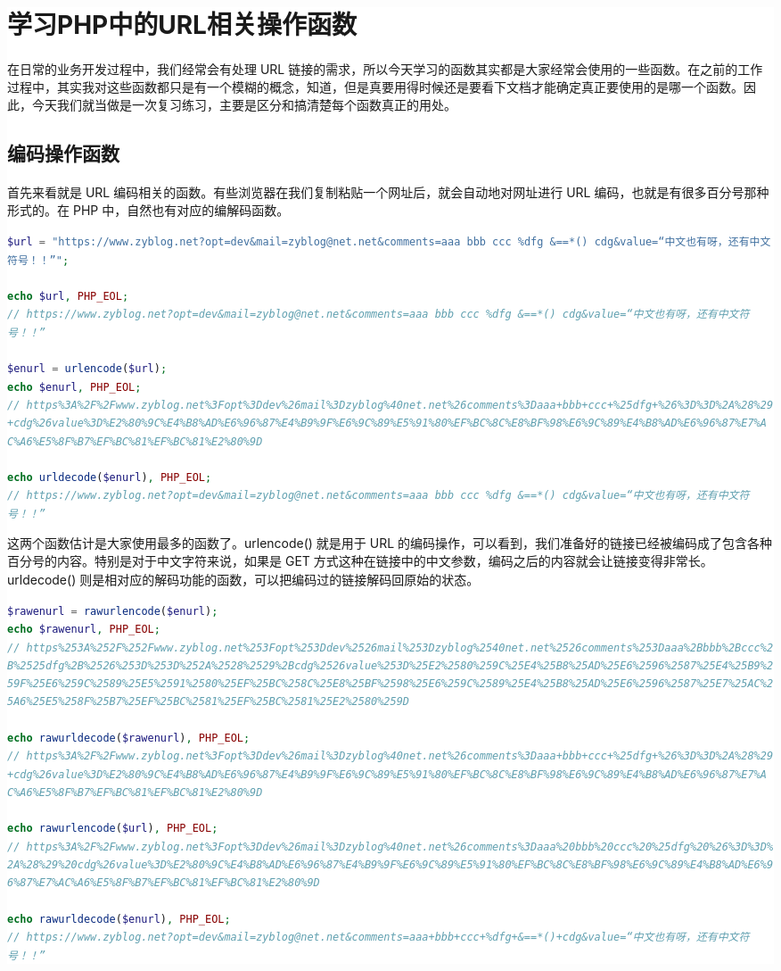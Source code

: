# 学习PHP中的URL相关操作函数

在日常的业务开发过程中，我们经常会有处理 URL 链接的需求，所以今天学习的函数其实都是大家经常会使用的一些函数。在之前的工作过程中，其实我对这些函数都只是有一个模糊的概念，知道，但是真要用得时候还是要看下文档才能确定真正要使用的是哪一个函数。因此，今天我们就当做是一次复习练习，主要是区分和搞清楚每个函数真正的用处。

## 编码操作函数

首先来看就是 URL 编码相关的函数。有些浏览器在我们复制粘贴一个网址后，就会自动地对网址进行 URL 编码，也就是有很多百分号那种形式的。在 PHP 中，自然也有对应的编解码函数。

```php
$url = "https://www.zyblog.net?opt=dev&mail=zyblog@net.net&comments=aaa bbb ccc %dfg &==*() cdg&value=“中文也有呀，还有中文符号！！”";

echo $url, PHP_EOL;
// https://www.zyblog.net?opt=dev&mail=zyblog@net.net&comments=aaa bbb ccc %dfg &==*() cdg&value=“中文也有呀，还有中文符号！！”

$enurl = urlencode($url);
echo $enurl, PHP_EOL;
// https%3A%2F%2Fwww.zyblog.net%3Fopt%3Ddev%26mail%3Dzyblog%40net.net%26comments%3Daaa+bbb+ccc+%25dfg+%26%3D%3D%2A%28%29+cdg%26value%3D%E2%80%9C%E4%B8%AD%E6%96%87%E4%B9%9F%E6%9C%89%E5%91%80%EF%BC%8C%E8%BF%98%E6%9C%89%E4%B8%AD%E6%96%87%E7%AC%A6%E5%8F%B7%EF%BC%81%EF%BC%81%E2%80%9D

echo urldecode($enurl), PHP_EOL;
// https://www.zyblog.net?opt=dev&mail=zyblog@net.net&comments=aaa bbb ccc %dfg &==*() cdg&value=“中文也有呀，还有中文符号！！”
```

这两个函数估计是大家使用最多的函数了。urlencode() 就是用于 URL 的编码操作，可以看到，我们准备好的链接已经被编码成了包含各种百分号的内容。特别是对于中文字符来说，如果是 GET 方式这种在链接中的中文参数，编码之后的内容就会让链接变得非常长。urldecode() 则是相对应的解码功能的函数，可以把编码过的链接解码回原始的状态。

```php
$rawenurl = rawurlencode($enurl);
echo $rawenurl, PHP_EOL;
// https%253A%252F%252Fwww.zyblog.net%253Fopt%253Ddev%2526mail%253Dzyblog%2540net.net%2526comments%253Daaa%2Bbbb%2Bccc%2B%2525dfg%2B%2526%253D%253D%252A%2528%2529%2Bcdg%2526value%253D%25E2%2580%259C%25E4%25B8%25AD%25E6%2596%2587%25E4%25B9%259F%25E6%259C%2589%25E5%2591%2580%25EF%25BC%258C%25E8%25BF%2598%25E6%259C%2589%25E4%25B8%25AD%25E6%2596%2587%25E7%25AC%25A6%25E5%258F%25B7%25EF%25BC%2581%25EF%25BC%2581%25E2%2580%259D

echo rawurldecode($rawenurl), PHP_EOL;
// https%3A%2F%2Fwww.zyblog.net%3Fopt%3Ddev%26mail%3Dzyblog%40net.net%26comments%3Daaa+bbb+ccc+%25dfg+%26%3D%3D%2A%28%29+cdg%26value%3D%E2%80%9C%E4%B8%AD%E6%96%87%E4%B9%9F%E6%9C%89%E5%91%80%EF%BC%8C%E8%BF%98%E6%9C%89%E4%B8%AD%E6%96%87%E7%AC%A6%E5%8F%B7%EF%BC%81%EF%BC%81%E2%80%9D

echo rawurlencode($url), PHP_EOL;
// https%3A%2F%2Fwww.zyblog.net%3Fopt%3Ddev%26mail%3Dzyblog%40net.net%26comments%3Daaa%20bbb%20ccc%20%25dfg%20%26%3D%3D%2A%28%29%20cdg%26value%3D%E2%80%9C%E4%B8%AD%E6%96%87%E4%B9%9F%E6%9C%89%E5%91%80%EF%BC%8C%E8%BF%98%E6%9C%89%E4%B8%AD%E6%96%87%E7%AC%A6%E5%8F%B7%EF%BC%81%EF%BC%81%E2%80%9D

echo rawurldecode($enurl), PHP_EOL;
// https://www.zyblog.net?opt=dev&mail=zyblog@net.net&comments=aaa+bbb+ccc+%dfg+&==*()+cdg&value=“中文也有呀，还有中文符号！！”
```
